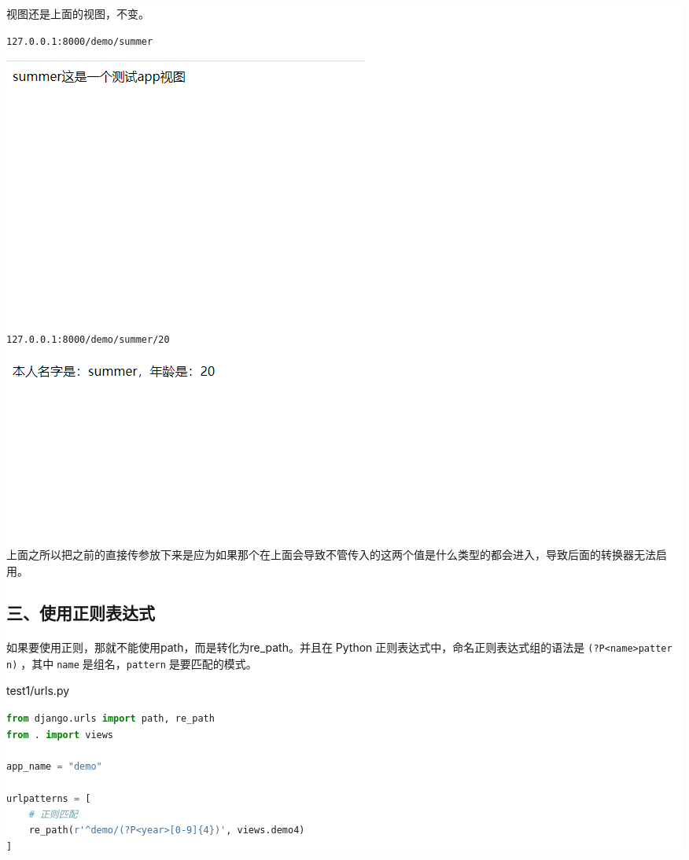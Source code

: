 视图还是上面的视图，不变。

`127.0.0.1:8000/demo/summer`

![image-20210116160259889](imgs/image-20210116160259889.png)

`127.0.0.1:8000/demo/summer/20`

![image-20210116160331060](imgs/image-20210116160331060.png)

上面之所以把之前的直接传参放下来是应为如果那个在上面会导致不管传入的这两个值是什么类型的都会进入，导致后面的转换器无法启用。

## 三、使用正则表达式

如果要使用正则，那就不能使用path，而是转化为re_path。并且在 Python 正则表达式中，命名正则表达式组的语法是 `(?P<name>pattern)` ，其中 `name` 是组名，`pattern` 是要匹配的模式。

test1/urls.py

```python
from django.urls import path, re_path
from . import views

app_name = "demo"

urlpatterns = [
    # 正则匹配
	re_path(r'^demo/(?P<year>[0-9]{4})', views.demo4)
]
```
